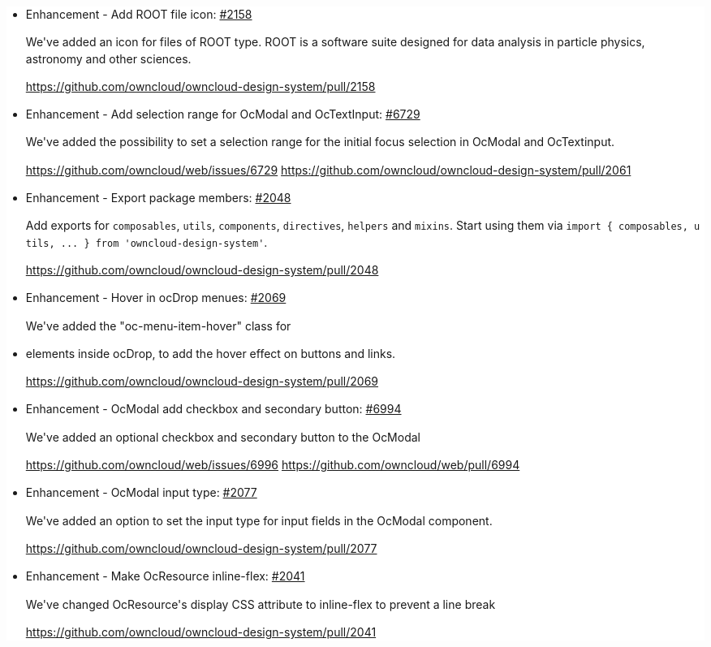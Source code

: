 
* Enhancement - Add ROOT file icon: [#2158](https://github.com/owncloud/owncloud-design-system/pull/2158)

   We've added an icon for files of ROOT type. ROOT is a software suite designed for data analysis in
   particle physics, astronomy and other sciences.

   https://github.com/owncloud/owncloud-design-system/pull/2158


* Enhancement - Add selection range for OcModal and OcTextInput: [#6729](https://github.com/owncloud/web/issues/6729)

   We've added the possibility to set a selection range for the initial focus selection in OcModal
   and OcTextinput.

   https://github.com/owncloud/web/issues/6729
   https://github.com/owncloud/owncloud-design-system/pull/2061


* Enhancement - Export package members: [#2048](https://github.com/owncloud/owncloud-design-system/pull/2048)

   Add exports for `composables`, `utils`, `components`, `directives`, `helpers` and
   `mixins`. Start using them via `import { composables, utils, ... } from
   'owncloud-design-system'`.

   https://github.com/owncloud/owncloud-design-system/pull/2048


* Enhancement - Hover in ocDrop menues: [#2069](https://github.com/owncloud/owncloud-design-system/pull/2069)

   We've added the "oc-menu-item-hover" class for <li> elements inside ocDrop, to add the hover
   effect on buttons and links.

   https://github.com/owncloud/owncloud-design-system/pull/2069


* Enhancement - OcModal add checkbox and secondary button: [#6994](https://github.com/owncloud/web/pull/6994)

   We've added an optional checkbox and secondary button to the OcModal

   https://github.com/owncloud/web/issues/6996
   https://github.com/owncloud/web/pull/6994


* Enhancement - OcModal input type: [#2077](https://github.com/owncloud/owncloud-design-system/pull/2077)

   We've added an option to set the input type for input fields in the OcModal component.

   https://github.com/owncloud/owncloud-design-system/pull/2077


* Enhancement - Make OcResource inline-flex: [#2041](https://github.com/owncloud/owncloud-design-system/pull/2041)

   We've changed OcResource's display CSS attribute to inline-flex to prevent a line break

   https://github.com/owncloud/owncloud-design-system/pull/2041

